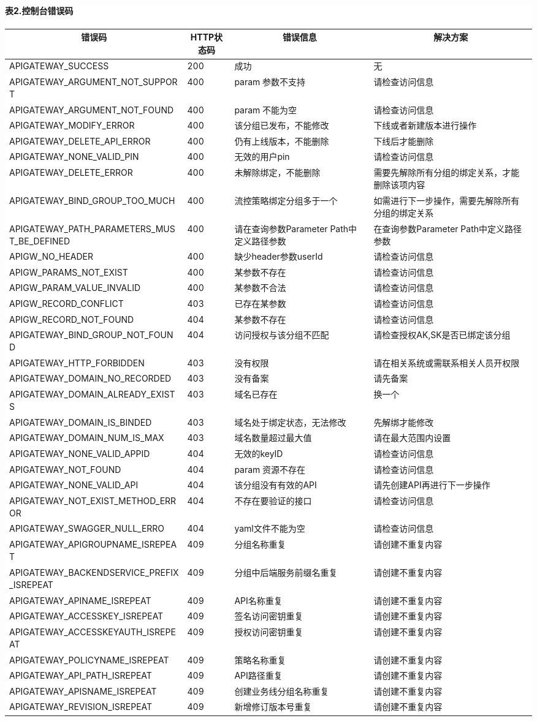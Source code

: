 
####   表2.控制台错误码
|  错误码  |   HTTP状态码  |  错误信息  |  解决方案   |
|-|-|-|-|
| APIGATEWAY_SUCCESS |  200 |  成功  |  无    |
| APIGATEWAY_ARGUMENT_NOT_SUPPORT |  400 |  param 参数不支持  |    请检查访问信息     |
| APIGATEWAY_ARGUMENT_NOT_FOUND |  400 |  param 不能为空  |    请检查访问信息     |
| APIGATEWAY_MODIFY_ERROR |  400 |  该分组已发布，不能修改  |  下线或者新建版本进行操作     |
| APIGATEWAY_DELETE_API_ERROR |  400 |  仍有上线版本，不能删除  |   下线后才能删除   |
| APIGATEWAY_NONE_VALID_PIN |  400 |  无效的用户pin  |    请检查访问信息     |
| APIGATEWAY_DELETE_ERROR |  400 |  未解除绑定，不能删除  |   需要先解除所有分组的绑定关系，才能删除该项内容   |
| APIGATEWAY_BIND_GROUP_TOO_MUCH |  400 |  流控策略绑定分组多于一个  |  如需进行下一步操作，需要先解除所有分组的绑定关系    |
| APIGATEWAY_PATH_PARAMETERS_MUST_BE_DEFINED |  400 |  请在查询参数Parameter Path中定义路径参数 |   在查询参数Parameter Path中定义路径参数   |
| APIGW_NO_HEADER | 400 |  缺少header参数userId  |     请检查访问信息           |
| APIGW_PARAMS_NOT_EXIST | 400 |  某参数不存在  |      请检查访问信息          |
| APIGW_PARAM_VALUE_INVALID | 400 |  某参数不合法  |       请检查访问信息         |
| APIGW_RECORD_CONFLICT | 403 |  已存在某参数  |      请检查访问信息          |
| APIGW_RECORD_NOT_FOUND | 404 |  某参数不存在  |       请检查访问信息         |
| APIGATEWAY_BIND_GROUP_NOT_FOUND |  404 |  访问授权与该分组不匹配  |  请检查授权AK,SK是否已绑定该分组    |
| APIGATEWAY_HTTP_FORBIDDEN |  403 |  没有权限  |    请在相关系统或需联系相关人员开权限     |
| APIGATEWAY_DOMAIN_NO_RECORDED |  403 |  没有备案  |  请先备案     |
| APIGATEWAY_DOMAIN_ALREADY_EXISTS |  403 |  域名已存在  |   换一个   |
| APIGATEWAY_DOMAIN_IS_BINDED |  403 |  域名处于绑定状态，无法修改  |  先解绑才能修改    |
| APIGATEWAY_DOMAIN_NUM_IS_MAX |  403 |  域名数量超过最大值  |   请在最大范围内设置    |
| APIGATEWAY_NONE_VALID_APPID |  404 |  无效的keyID  |    请检查访问信息          |
| APIGATEWAY_NOT_FOUND |  404 |  param 资源不存在  |     请检查访问信息         |
| APIGATEWAY_NONE_VALID_API |  404 |  该分组没有有效的API  |  请先创建API再进行下一步操作    |
| APIGATEWAY_NOT_EXIST_METHOD_ERROR |  404 |  不存在要验证的接口  |     请检查访问信息         |
| APIGATEWAY_SWAGGER_NULL_ERRO |  404 |  yaml文件不能为空  |     请检查访问信息          |
| APIGATEWAY_APIGROUPNAME_ISREPEAT |  409 |  分组名称重复  |   请创建不重复内容   |
| APIGATEWAY_BACKENDSERVICE_PREFIX_ISREPEAT |  409 |  分组中后端服务前缀名重复  |      请创建不重复内容    |
| APIGATEWAY_APINAME_ISREPEAT |  409 |  API名称重复  |     请创建不重复内容     |
| APIGATEWAY_ACCESSKEY_ISREPEAT |  409 |  签名访问密钥重复  |      请创建不重复内容    |
| APIGATEWAY_ACCESSKEYAUTH_ISREPEAT |  409 |  授权访问密钥重复  |     请创建不重复内容     |
| APIGATEWAY_POLICYNAME_ISREPEAT |  409 |  策略名称重复  |   请创建不重复内容        |
| APIGATEWAY_API_PATH_ISREPEAT |  409 |  API路径重复  |     请创建不重复内容     |
| APIGATEWAY_APISNAME_ISREPEAT |  409 |  创建业务线分组名称重复  |    请创建不重复内容       |
| APIGATEWAY_REVISION_ISREPEAT |  409 |  新增修订版本号重复  |     请创建不重复内容     |
